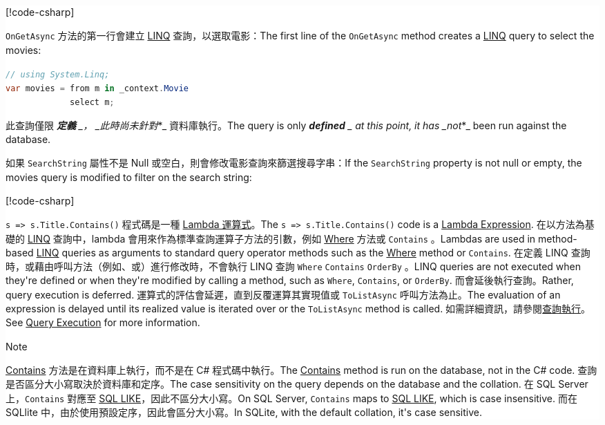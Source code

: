 [!code-csharp[](razor-pages-start/sample/RazorPagesMovie30/Pages/Movies/Index.cshtml.cs?name=snippet_1stSearch)]

<span data-ttu-id="952e9-121">`OnGetAsync` 方法的第一行會建立 [LINQ](/dotnet/csharp/programming-guide/concepts/linq/) 查詢，以選取電影：</span><span class="sxs-lookup"><span data-stu-id="952e9-121">The first line of the `OnGetAsync` method creates a [LINQ](/dotnet/csharp/programming-guide/concepts/linq/) query to select the movies:</span></span>

```csharp
// using System.Linq;
var movies = from m in _context.Movie
             select m;
```

<span data-ttu-id="952e9-122">此查詢僅限 ***定義** _， _*_此時尚未針對_\*_ 資料庫執行。</span><span class="sxs-lookup"><span data-stu-id="952e9-122">The query is only ***defined** _ at this point, it has _*_not_\*_ been run against the database.</span></span>

<span data-ttu-id="952e9-123">如果 `SearchString` 屬性不是 Null 或空白，則會修改電影查詢來篩選搜尋字串：</span><span class="sxs-lookup"><span data-stu-id="952e9-123">If the `SearchString` property is not null or empty, the movies query is modified to filter on the search string:</span></span>

[!code-csharp[](razor-pages-start/sample/RazorPagesMovie30/Pages/Movies/Index.cshtml.cs?name=snippet_SearchNull)]

<span data-ttu-id="952e9-124">`s => s.Title.Contains()` 程式碼是一種 [Lambda 運算式](/dotnet/csharp/programming-guide/statements-expressions-operators/lambda-expressions)。</span><span class="sxs-lookup"><span data-stu-id="952e9-124">The `s => s.Title.Contains()` code is a [Lambda Expression](/dotnet/csharp/programming-guide/statements-expressions-operators/lambda-expressions).</span></span> <span data-ttu-id="952e9-125">在以方法為基礎的 [LINQ](/dotnet/csharp/programming-guide/concepts/linq/) 查詢中，lambda 會用來作為標準查詢運算子方法的引數，例如 [Where](/dotnet/csharp/programming-guide/concepts/linq/query-syntax-and-method-syntax-in-linq) 方法或 `Contains` 。</span><span class="sxs-lookup"><span data-stu-id="952e9-125">Lambdas are used in method-based [LINQ](/dotnet/csharp/programming-guide/concepts/linq/) queries as arguments to standard query operator methods such as the [Where](/dotnet/csharp/programming-guide/concepts/linq/query-syntax-and-method-syntax-in-linq) method or `Contains`.</span></span> <span data-ttu-id="952e9-126">在定義 LINQ 查詢時，或藉由呼叫方法（例如、或）進行修改時，不會執行 LINQ 查詢 `Where` `Contains` `OrderBy` 。</span><span class="sxs-lookup"><span data-stu-id="952e9-126">LINQ queries are not executed when they're defined or when they're modified by calling a method, such as `Where`, `Contains`, or `OrderBy`.</span></span> <span data-ttu-id="952e9-127">而會延後執行查詢。</span><span class="sxs-lookup"><span data-stu-id="952e9-127">Rather, query execution is deferred.</span></span> <span data-ttu-id="952e9-128">運算式的評估會延遲，直到反覆運算其實現值或 `ToListAsync` 呼叫方法為止。</span><span class="sxs-lookup"><span data-stu-id="952e9-128">The evaluation of an expression is delayed until its realized value is iterated over or the `ToListAsync` method is called.</span></span> <span data-ttu-id="952e9-129">如需詳細資訊，請參閱[查詢執行](/dotnet/framework/data/adonet/ef/language-reference/query-execution)。</span><span class="sxs-lookup"><span data-stu-id="952e9-129">See [Query Execution](/dotnet/framework/data/adonet/ef/language-reference/query-execution) for more information.</span></span>

> [!NOTE]
> <span data-ttu-id="952e9-130">[Contains](/dotnet/api/system.data.objects.dataclasses.entitycollection-1.contains) 方法是在資料庫上執行，而不是在 C# 程式碼中執行。</span><span class="sxs-lookup"><span data-stu-id="952e9-130">The [Contains](/dotnet/api/system.data.objects.dataclasses.entitycollection-1.contains) method is run on the database, not in the C# code.</span></span> <span data-ttu-id="952e9-131">查詢是否區分大小寫取決於資料庫和定序。</span><span class="sxs-lookup"><span data-stu-id="952e9-131">The case sensitivity on the query depends on the database and the collation.</span></span> <span data-ttu-id="952e9-132">在 SQL Server 上，`Contains` 對應至 [SQL LIKE](/sql/t-sql/language-elements/like-transact-sql)，因此不區分大小寫。</span><span class="sxs-lookup"><span data-stu-id="952e9-132">On SQL Server, `Contains` maps to [SQL LIKE](/sql/t-sql/language-elements/like-transact-sql), which is case insensitive.</span></span> <span data-ttu-id="952e9-133">而在 SQLlite 中，由於使用預設定序，因此會區分大小寫。</span><span class="sxs-lookup"><span data-stu-id="952e9-133">In SQLite, with the default collation, it's case sensitive.</span></span>
